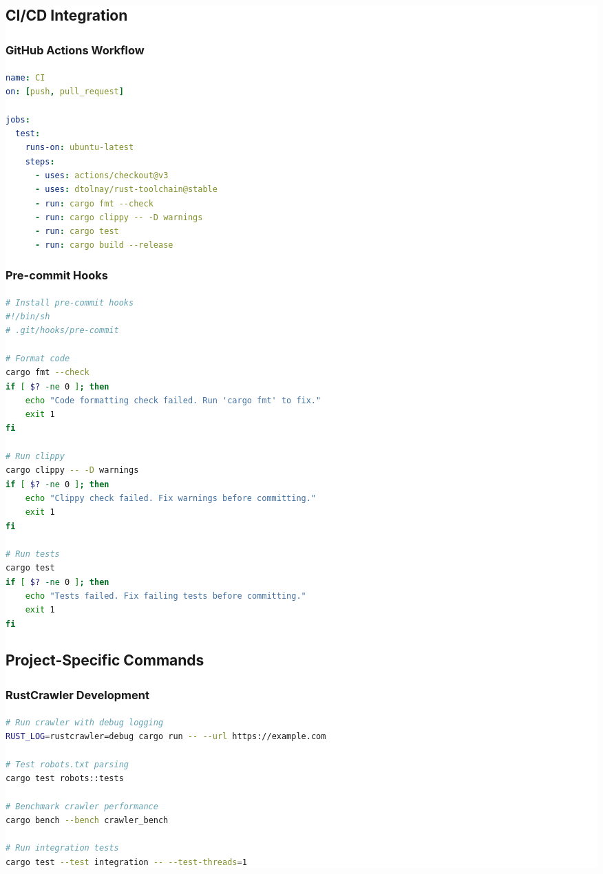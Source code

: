 ## CI/CD Integration

### GitHub Actions Workflow
```yaml
name: CI
on: [push, pull_request]

jobs:
  test:
    runs-on: ubuntu-latest
    steps:
      - uses: actions/checkout@v3
      - uses: dtolnay/rust-toolchain@stable
      - run: cargo fmt --check
      - run: cargo clippy -- -D warnings
      - run: cargo test
      - run: cargo build --release
```

### Pre-commit Hooks
```bash
# Install pre-commit hooks
#!/bin/sh
# .git/hooks/pre-commit

# Format code
cargo fmt --check
if [ $? -ne 0 ]; then
    echo "Code formatting check failed. Run 'cargo fmt' to fix."
    exit 1
fi

# Run clippy
cargo clippy -- -D warnings
if [ $? -ne 0 ]; then
    echo "Clippy check failed. Fix warnings before committing."
    exit 1
fi

# Run tests
cargo test
if [ $? -ne 0 ]; then
    echo "Tests failed. Fix failing tests before committing."
    exit 1
fi
```

## Project-Specific Commands

### RustCrawler Development
```bash
# Run crawler with debug logging
RUST_LOG=rustcrawler=debug cargo run -- --url https://example.com

# Test robots.txt parsing
cargo test robots::tests

# Benchmark crawler performance
cargo bench --bench crawler_bench

# Run integration tests
cargo test --test integration -- --test-threads=1
```